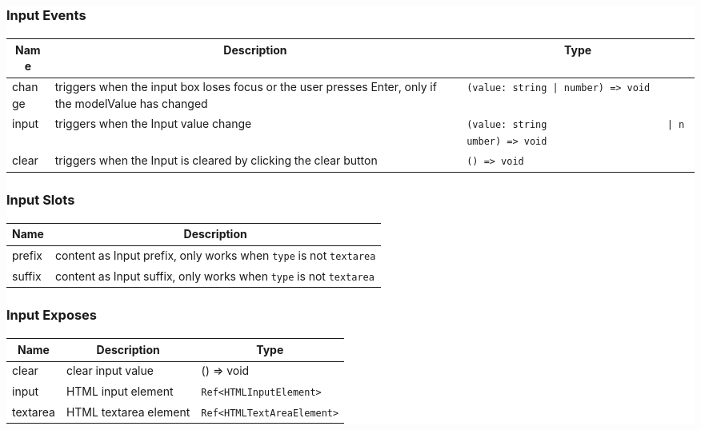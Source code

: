 ### Input Events

| Name   | Description                                                                                           | Type                                                    |
| ------ | ----------------------------------------------------------------------------------------------------- | ------------------------------------------------------- |
| change | triggers when the input box loses focus or the user presses Enter, only if the modelValue has changed | `(value: string \| number) => void`                     |
| input  | triggers when the Input value change                                                                  | `(value: string                     \| number) => void` |
| clear  | triggers when the Input is cleared by clicking the clear button                                       | `() => void`                                            |

### Input Slots

| Name   | Description                                                       |
| ------ | ----------------------------------------------------------------- |
| prefix | content as Input prefix, only works when `type` is not `textarea` |
| suffix | content as Input suffix, only works when `type` is not `textarea` |

### Input Exposes

| Name     | Description           | Type                       |
| -------- | --------------------- | -------------------------- |
| clear    | clear input value     | () => void                 |
| input    | HTML input element    | `Ref<HTMLInputElement>`    |
| textarea | HTML textarea element | `Ref<HTMLTextAreaElement>` |

